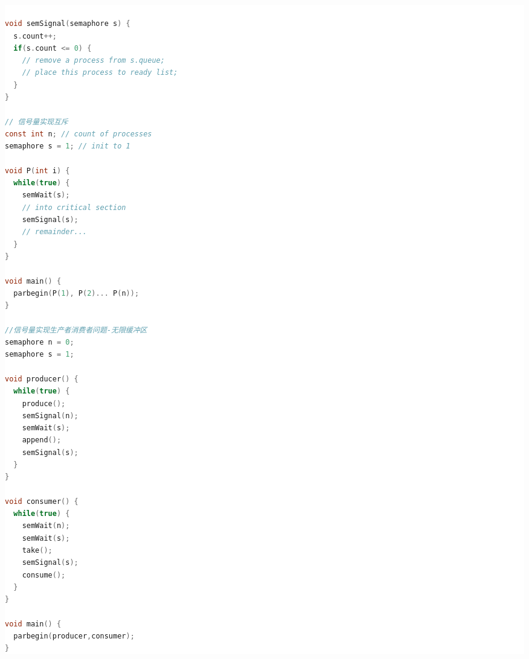 ```c

void semSignal(semaphore s) {
  s.count++;
  if(s.count <= 0) {
    // remove a process from s.queue;
    // place this process to ready list;
  }
}

// 信号量实现互斥
const int n; // count of processes
semaphore s = 1; // init to 1

void P(int i) {
  while(true) {
    semWait(s);
    // into critical section
    semSignal(s);
    // remainder...
  }
}

void main() {
  parbegin(P(1), P(2)... P(n));
}

//信号量实现生产者消费者问题-无限缓冲区
semaphore n = 0;
semaphore s = 1;

void producer() {
  while(true) {
    produce();
    semSignal(n);
    semWait(s);
    append();
    semSignal(s);
  }
}

void consumer() {
  while(true) {
    semWait(n);
    semWait(s);
    take();
    semSignal(s);
    consume();
  }
}

void main() {
  parbegin(producer,consumer);
}
```
